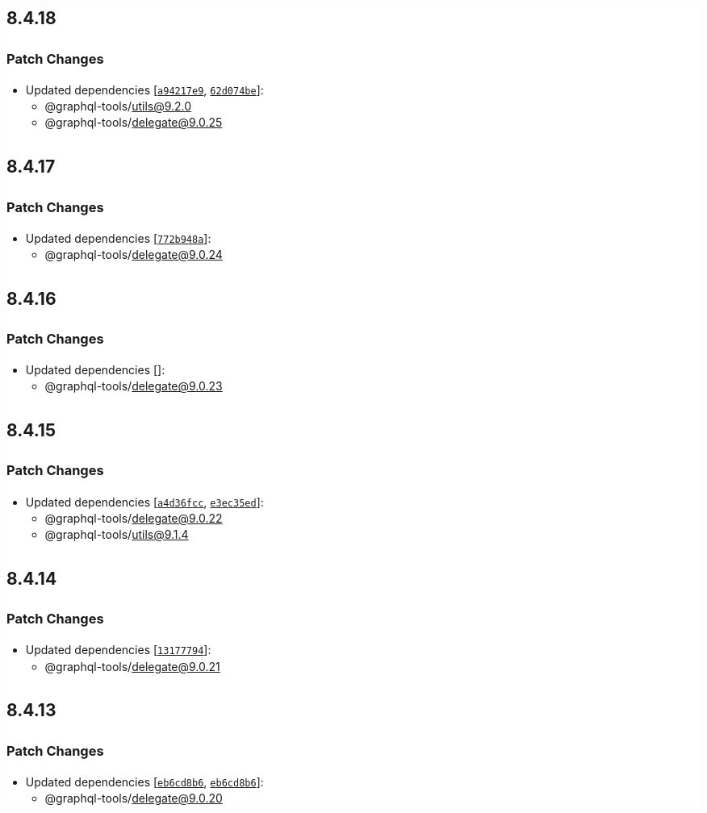## 8.4.18

### Patch Changes

- Updated dependencies [[`a94217e9`](https://github.com/ardatan/graphql-tools/commit/a94217e920c5d6237471ab6ad4d96cf230984177), [`62d074be`](https://github.com/ardatan/graphql-tools/commit/62d074be48779b1e096e056ca1233822c421dc99)]:
  - @graphql-tools/utils@9.2.0
  - @graphql-tools/delegate@9.0.25

## 8.4.17

### Patch Changes

- Updated dependencies [[`772b948a`](https://github.com/ardatan/graphql-tools/commit/772b948ae536ac23520e704b33f450c94252f113)]:
  - @graphql-tools/delegate@9.0.24

## 8.4.16

### Patch Changes

- Updated dependencies []:
  - @graphql-tools/delegate@9.0.23

## 8.4.15

### Patch Changes

- Updated dependencies [[`a4d36fcc`](https://github.com/ardatan/graphql-tools/commit/a4d36fccce6113843a55b77c96328727f4c748bc), [`e3ec35ed`](https://github.com/ardatan/graphql-tools/commit/e3ec35ed27d4a329739c8da6be06ce74c8f25591)]:
  - @graphql-tools/delegate@9.0.22
  - @graphql-tools/utils@9.1.4

## 8.4.14

### Patch Changes

- Updated dependencies [[`13177794`](https://github.com/ardatan/graphql-tools/commit/131777947d111e6a952d9e0e581fd651664101a1)]:
  - @graphql-tools/delegate@9.0.21

## 8.4.13

### Patch Changes

- Updated dependencies [[`eb6cd8b6`](https://github.com/ardatan/graphql-tools/commit/eb6cd8b65dc72434348c259538b233e57a58eb1a), [`eb6cd8b6`](https://github.com/ardatan/graphql-tools/commit/eb6cd8b65dc72434348c259538b233e57a58eb1a)]:
  - @graphql-tools/delegate@9.0.20
